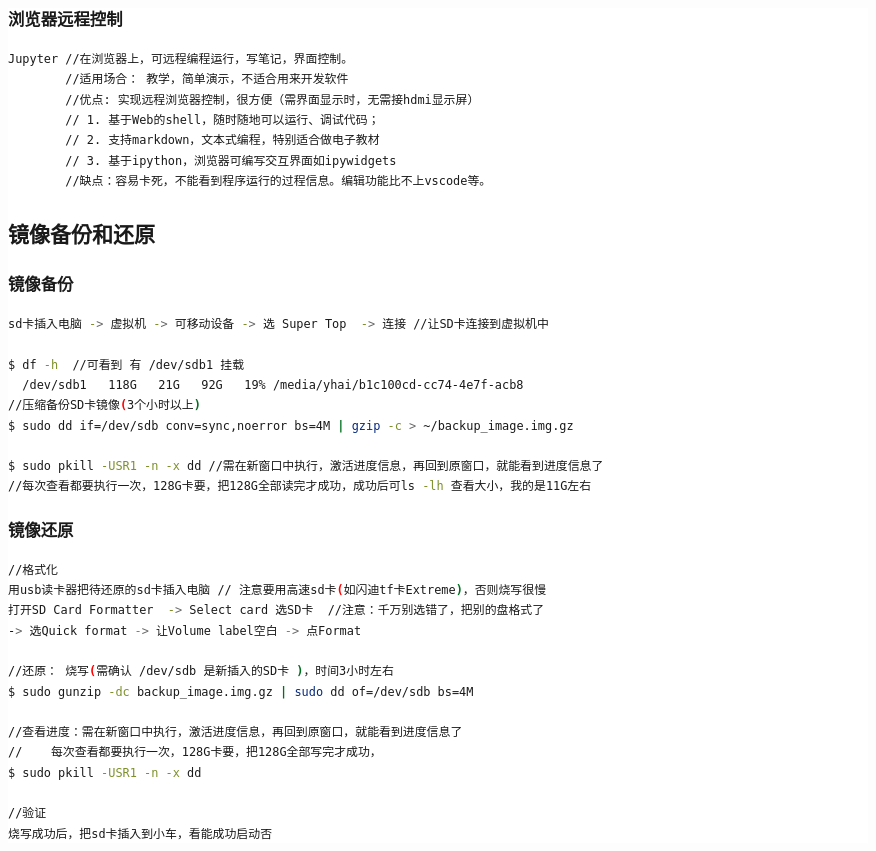 

### 浏览器远程控制

```
Jupyter //在浏览器上，可远程编程运行，写笔记，界面控制。
        //适用场合： 教学，简单演示，不适合用来开发软件
        //优点: 实现远程浏览器控制，很方便（需界面显示时，无需接hdmi显示屏）
        // 1. 基于Web的shell，随时随地可以运行、调试代码；
        // 2. 支持markdown，文本式编程，特别适合做电子教材 
        // 3. 基于ipython，浏览器可编写交互界面如ipywidgets  
        //缺点：容易卡死，不能看到程序运行的过程信息。编辑功能比不上vscode等。
```







## 镜像备份和还原

### 镜像备份

```bash
sd卡插入电脑 -> 虚拟机 -> 可移动设备 -> 选 Super Top	-> 连接 //让SD卡连接到虚拟机中

$ df -h  //可看到 有 /dev/sdb1 挂载
  /dev/sdb1   118G   21G   92G   19% /media/yhai/b1c100cd-cc74-4e7f-acb8	
//压缩备份SD卡镜像(3个小时以上)
$ sudo dd if=/dev/sdb conv=sync,noerror bs=4M | gzip -c > ~/backup_image.img.gz 
             
$ sudo pkill -USR1 -n -x dd //需在新窗口中执行，激活进度信息，再回到原窗口，就能看到进度信息了
//每次查看都要执行一次，128G卡要，把128G全部读完才成功，成功后可ls -lh 查看大小，我的是11G左右

```





### 镜像还原

```bash
//格式化
用usb读卡器把待还原的sd卡插入电脑 // 注意要用高速sd卡(如闪迪tf卡Extreme)，否则烧写很慢
打开SD Card Formatter  -> Select card 选SD卡  //注意：千万别选错了，把别的盘格式了
-> 选Quick format -> 让Volume label空白 -> 点Format

//还原： 烧写(需确认 /dev/sdb 是新插入的SD卡 )，时间3小时左右
$ sudo gunzip -dc backup_image.img.gz | sudo dd of=/dev/sdb bs=4M 

//查看进度：需在新窗口中执行，激活进度信息，再回到原窗口，就能看到进度信息了
//    每次查看都要执行一次，128G卡要，把128G全部写完才成功，
$ sudo pkill -USR1 -n -x dd 

//验证
烧写成功后，把sd卡插入到小车，看能成功启动否
```
